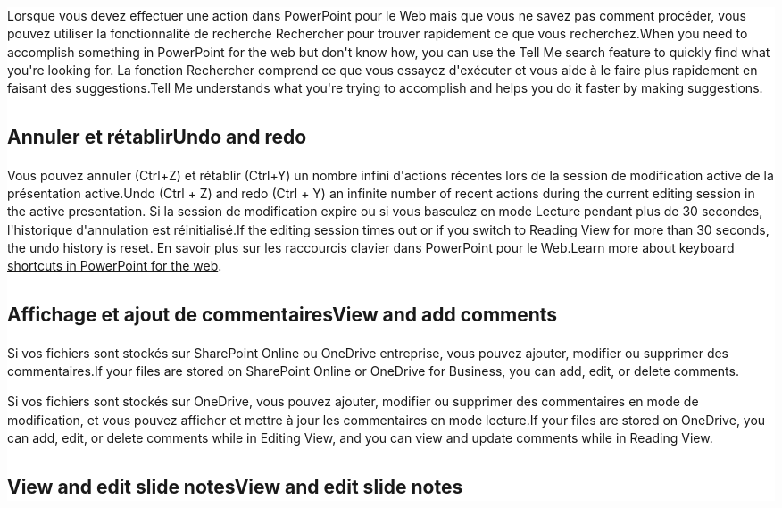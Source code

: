 <span data-ttu-id="486c2-296">Lorsque vous devez effectuer une action dans PowerPoint pour le Web mais que vous ne savez pas comment procéder, vous pouvez utiliser la fonctionnalité de recherche Rechercher pour trouver rapidement ce que vous recherchez.</span><span class="sxs-lookup"><span data-stu-id="486c2-296">When you need to accomplish something in PowerPoint for the web but don't know how, you can use the Tell Me search feature to quickly find what you're looking for.</span></span> <span data-ttu-id="486c2-297">La fonction Rechercher comprend ce que vous essayez d'exécuter et vous aide à le faire plus rapidement en faisant des suggestions.</span><span class="sxs-lookup"><span data-stu-id="486c2-297">Tell Me understands what you're trying to accomplish and helps you do it faster by making suggestions.</span></span>
  
## <a name="undo-and-redo"></a><span data-ttu-id="486c2-298">Annuler et rétablir</span><span class="sxs-lookup"><span data-stu-id="486c2-298">Undo and redo</span></span>
<span data-ttu-id="486c2-299"><a name="bkmk_Undoredo"> </a></span><span class="sxs-lookup"><span data-stu-id="486c2-299"></span></span>

<span data-ttu-id="486c2-300">Vous pouvez annuler (Ctrl+Z) et rétablir (Ctrl+Y) un nombre infini d'actions récentes lors de la session de modification active de la présentation active.</span><span class="sxs-lookup"><span data-stu-id="486c2-300">Undo (Ctrl + Z) and redo (Ctrl + Y) an infinite number of recent actions during the current editing session in the active presentation.</span></span> <span data-ttu-id="486c2-301">Si la session de modification expire ou si vous basculez en mode Lecture pendant plus de 30 secondes, l'historique d'annulation est réinitialisé.</span><span class="sxs-lookup"><span data-stu-id="486c2-301">If the editing session times out or if you switch to Reading View for more than 30 seconds, the undo history is reset.</span></span> <span data-ttu-id="486c2-302">En savoir plus sur [les raccourcis clavier dans PowerPoint pour le Web](https://go.microsoft.com/fwlink/?LinkId=272950).</span><span class="sxs-lookup"><span data-stu-id="486c2-302">Learn more about [keyboard shortcuts in PowerPoint for the web](https://go.microsoft.com/fwlink/?LinkId=272950).</span></span>
  
## <a name="view-and-add-comments"></a><span data-ttu-id="486c2-303">Affichage et ajout de commentaires</span><span class="sxs-lookup"><span data-stu-id="486c2-303">View and add comments</span></span>
<span data-ttu-id="486c2-304"><a name="bkmk_Viewaddcomments"> </a></span><span class="sxs-lookup"><span data-stu-id="486c2-304"></span></span>

<span data-ttu-id="486c2-305">Si vos fichiers sont stockés sur SharePoint Online ou OneDrive entreprise, vous pouvez ajouter, modifier ou supprimer des commentaires.</span><span class="sxs-lookup"><span data-stu-id="486c2-305">If your files are stored on SharePoint Online or OneDrive for Business, you can add, edit, or delete comments.</span></span> 
  
<span data-ttu-id="486c2-306">Si vos fichiers sont stockés sur OneDrive, vous pouvez ajouter, modifier ou supprimer des commentaires en mode de modification, et vous pouvez afficher et mettre à jour les commentaires en mode lecture.</span><span class="sxs-lookup"><span data-stu-id="486c2-306">If your files are stored on OneDrive, you can add, edit, or delete comments while in Editing View, and you can view and update comments while in Reading View.</span></span>
  
## <a name="view-and-edit-slide-notes"></a><span data-ttu-id="486c2-307">View and edit slide notes</span><span class="sxs-lookup"><span data-stu-id="486c2-307">View and edit slide notes</span></span>
<span data-ttu-id="486c2-308"><a name="bkmk_Viewslidenotes"> </a></span><span class="sxs-lookup"><span data-stu-id="486c2-308"></span></span>

